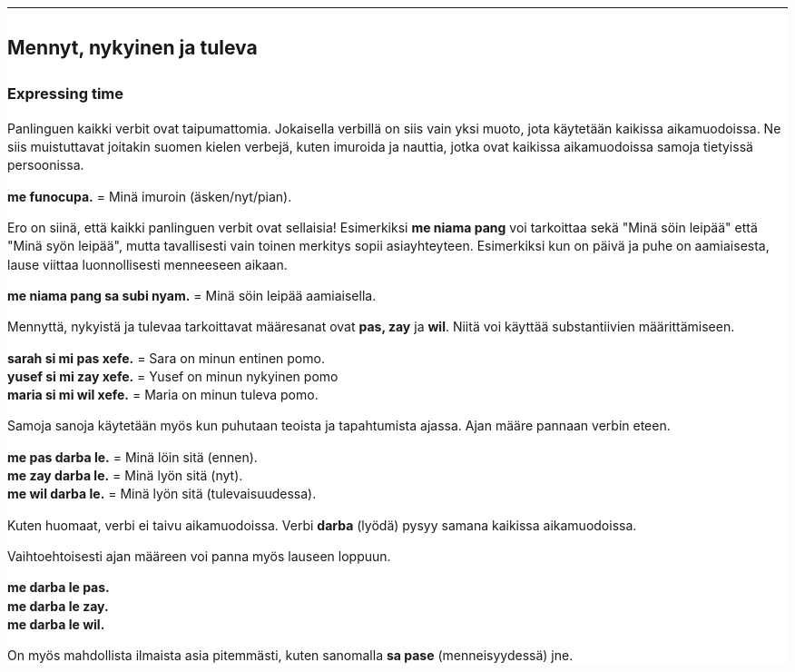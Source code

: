 
--------------------------------------------------------------------------------

## Mennyt, nykyinen ja tuleva

### Expressing time

Panlinguen kaikki verbit ovat taipumattomia. Jokaisella verbillä on
siis vain yksi muoto, jota käytetään kaikissa aikamuodoissa. Ne siis
muistuttavat joitakin suomen kielen verbejä, kuten imuroida ja nauttia,
jotka ovat kaikissa aikamuodoissa samoja tietyissä persoonissa.

**me funocupa.**
= Minä imuroin (äsken/nyt/pian).

Ero on siinä, että kaikki panlinguen verbit ovat sellaisia! Esimerkiksi
**me niama pang**  voi tarkoittaa sekä "Minä söin leipää" että "Minä
syön leipää", mutta tavallisesti vain toinen merkitys sopii
asiayhteyteen. Esimerkiksi kun on päivä ja puhe on aamiaisesta,
lause viittaa luonnollisesti menneeseen aikaan.

**me niama pang sa subi nyam.**
= Minä söin leipää aamiaisella.

Mennyttä, nykyistä ja tulevaa tarkoittavat määresanat ovat **pas, zay**
ja **wil**. Niitä voi käyttää substantiivien määrittämiseen.

**sarah si mi pas xefe.**
= Sara on minun entinen pomo.  
**yusef si mi zay xefe.**
= Yusef on minun nykyinen pomo  
**maria si mi wil xefe.**
= Maria on minun tuleva pomo.

Samoja sanoja käytetään myös kun puhutaan teoista ja tapahtumista
ajassa. Ajan määre pannaan verbin eteen.

**me pas darba le.**
= Minä löin sitä (ennen).  
**me zay darba le.**
= Minä lyön sitä (nyt).  
**me wil darba le.**
= Minä lyön sitä (tulevaisuudessa).

Kuten huomaat, verbi ei taivu aikamuodoissa. Verbi **darba** (lyödä)
pysyy samana kaikissa aikamuodoissa.

Vaihtoehtoisesti ajan määreen voi panna myös lauseen loppuun.

**me darba le pas.**  
**me darba le zay.**  
**me darba le wil.**

On myös mahdollista ilmaista asia pitemmästi, kuten sanomalla
**sa pase** (menneisyydessä) jne.
